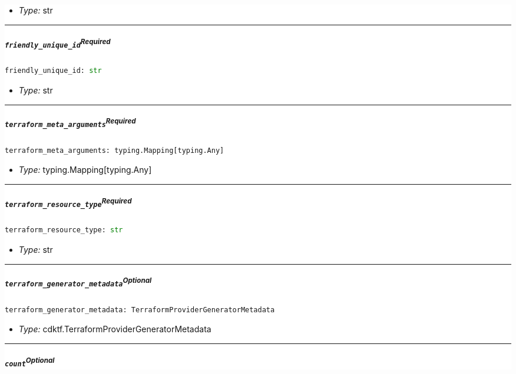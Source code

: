 - *Type:* str

---

##### `friendly_unique_id`<sup>Required</sup> <a name="friendly_unique_id" id="@cdktf/provider-newrelic.dataNewrelicAlertPolicy.DataNewrelicAlertPolicy.property.friendlyUniqueId"></a>

```python
friendly_unique_id: str
```

- *Type:* str

---

##### `terraform_meta_arguments`<sup>Required</sup> <a name="terraform_meta_arguments" id="@cdktf/provider-newrelic.dataNewrelicAlertPolicy.DataNewrelicAlertPolicy.property.terraformMetaArguments"></a>

```python
terraform_meta_arguments: typing.Mapping[typing.Any]
```

- *Type:* typing.Mapping[typing.Any]

---

##### `terraform_resource_type`<sup>Required</sup> <a name="terraform_resource_type" id="@cdktf/provider-newrelic.dataNewrelicAlertPolicy.DataNewrelicAlertPolicy.property.terraformResourceType"></a>

```python
terraform_resource_type: str
```

- *Type:* str

---

##### `terraform_generator_metadata`<sup>Optional</sup> <a name="terraform_generator_metadata" id="@cdktf/provider-newrelic.dataNewrelicAlertPolicy.DataNewrelicAlertPolicy.property.terraformGeneratorMetadata"></a>

```python
terraform_generator_metadata: TerraformProviderGeneratorMetadata
```

- *Type:* cdktf.TerraformProviderGeneratorMetadata

---

##### `count`<sup>Optional</sup> <a name="count" id="@cdktf/provider-newrelic.dataNewrelicAlertPolicy.DataNewrelicAlertPolicy.property.count"></a>
